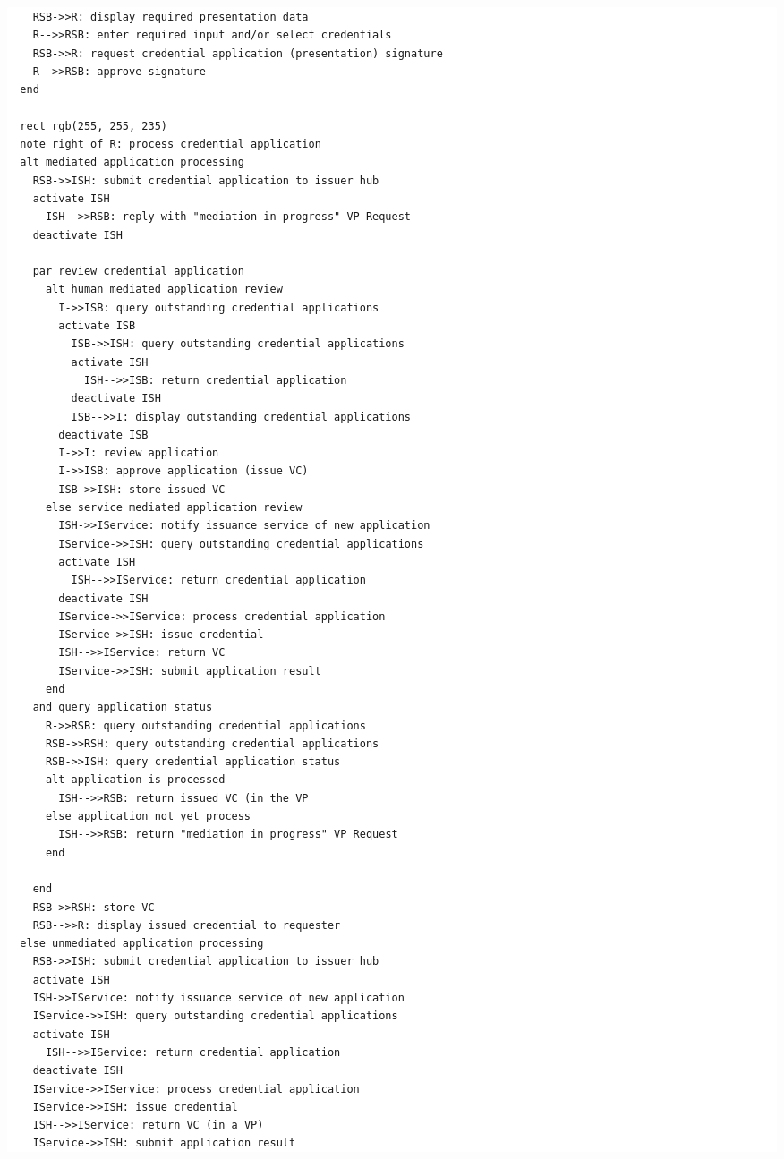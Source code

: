 ```mermaid
    RSB->>R: display required presentation data
    R-->>RSB: enter required input and/or select credentials
    RSB->>R: request credential application (presentation) signature
    R-->>RSB: approve signature
  end
  
  rect rgb(255, 255, 235)
  note right of R: process credential application
  alt mediated application processing
    RSB->>ISH: submit credential application to issuer hub
    activate ISH
      ISH-->>RSB: reply with "mediation in progress" VP Request
    deactivate ISH

    par review credential application
      alt human mediated application review
        I->>ISB: query outstanding credential applications
        activate ISB
          ISB->>ISH: query outstanding credential applications
          activate ISH
            ISH-->>ISB: return credential application
          deactivate ISH
          ISB-->>I: display outstanding credential applications
        deactivate ISB
        I->>I: review application
        I->>ISB: approve application (issue VC)
        ISB->>ISH: store issued VC
      else service mediated application review
        ISH->>IService: notify issuance service of new application
        IService->>ISH: query outstanding credential applications
        activate ISH
          ISH-->>IService: return credential application
        deactivate ISH
        IService->>IService: process credential application
        IService->>ISH: issue credential
        ISH-->>IService: return VC
        IService->>ISH: submit application result
      end
    and query application status
      R->>RSB: query outstanding credential applications
      RSB->>RSH: query outstanding credential applications
      RSB->>ISH: query credential application status
      alt application is processed
        ISH-->>RSB: return issued VC (in the VP
      else application not yet process
        ISH-->>RSB: return "mediation in progress" VP Request
      end
      
    end
    RSB->>RSH: store VC
    RSB-->>R: display issued credential to requester
  else unmediated application processing
    RSB->>ISH: submit credential application to issuer hub
    activate ISH
    ISH->>IService: notify issuance service of new application
    IService->>ISH: query outstanding credential applications
    activate ISH
      ISH-->>IService: return credential application
    deactivate ISH
    IService->>IService: process credential application
    IService->>ISH: issue credential
    ISH-->>IService: return VC (in a VP)
    IService->>ISH: submit application result
```